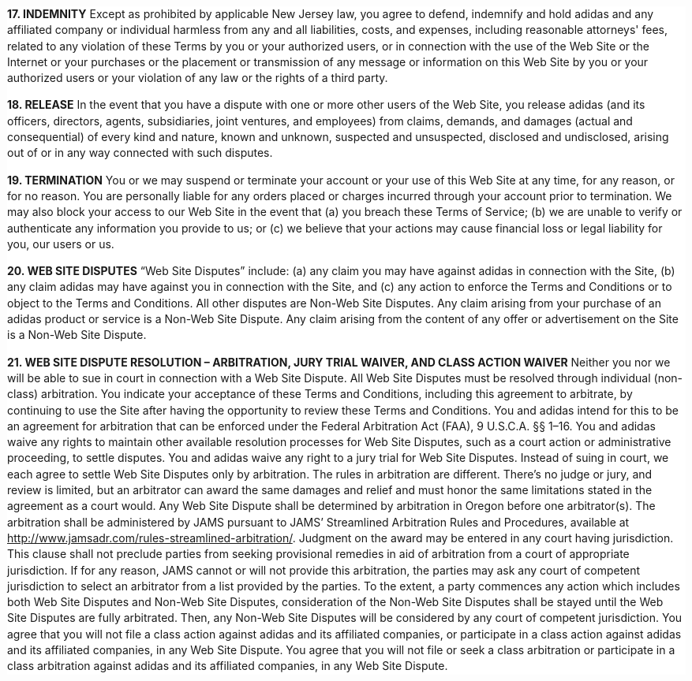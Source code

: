 **17. INDEMNITY**
Except as prohibited by applicable New Jersey law, you agree to defend, indemnify and hold adidas and any affiliated company or individual harmless from any and all liabilities, costs, and expenses, including reasonable attorneys' fees, related to any violation of these Terms by you or your authorized users, or in connection with the use of the Web Site or the Internet or your purchases or the placement or transmission of any message or information on this Web Site by you or your authorized users or your violation of any law or the rights of a third party.

**18. RELEASE**
In the event that you have a dispute with one or more other users of the Web Site, you release adidas (and its officers, directors, agents, subsidiaries, joint ventures, and employees) from claims, demands, and damages (actual and consequential) of every kind and nature, known and unknown, suspected and unsuspected, disclosed and undisclosed, arising out of or in any way connected with such disputes.

**19. TERMINATION**
You or we may suspend or terminate your account or your use of this Web Site at any time, for any reason, or for no reason. You are personally liable for any orders placed or charges incurred through your account prior to termination. We may also block your access to our Web Site in the event that (a) you breach these Terms of Service; (b) we are unable to verify or authenticate any information you provide to us; or (c) we believe that your actions may cause financial loss or legal liability for you, our users or us.

**20. WEB SITE DISPUTES**
“Web Site Disputes” include: (a) any claim you may have against adidas in connection with the Site, (b) any claim adidas may have against you in connection with the Site, and (c) any action to enforce the Terms and Conditions or to object to the Terms and Conditions.
All other disputes are Non-Web Site Disputes. Any claim arising from your purchase of an adidas product or service is a Non-Web Site Dispute. Any claim arising from the content of any offer or advertisement on the Site is a Non-Web Site Dispute.

**21. WEB SITE DISPUTE RESOLUTION – ARBITRATION, JURY TRIAL WAIVER, AND CLASS ACTION WAIVER**
Neither you nor we will be able to sue in court in connection with a Web Site Dispute. All Web Site Disputes must be resolved through individual (non-class) arbitration. You indicate your acceptance of these Terms and Conditions, including this agreement to arbitrate, by continuing to use the Site after having the opportunity to review these Terms and Conditions.
You and adidas intend for this to be an agreement for arbitration that can be enforced under the Federal Arbitration Act (FAA), 9 U.S.C.A. §§ 1–16.
You and adidas waive any rights to maintain other available resolution processes for Web Site Disputes, such as a court action or administrative proceeding, to settle disputes. You and adidas waive any right to a jury trial for Web Site Disputes.
Instead of suing in court, we each agree to settle Web Site Disputes only by arbitration. The rules in arbitration are different. There’s no judge or jury, and review is limited, but an arbitrator can award the same damages and relief and must honor the same limitations stated in the agreement as a court would.
Any Web Site Dispute shall be determined by arbitration in Oregon before one arbitrator(s). The arbitration shall be administered by JAMS pursuant to JAMS’ Streamlined Arbitration Rules and Procedures, available at http://www.jamsadr.com/rules-streamlined-arbitration/. Judgment on the award may be entered in any court having jurisdiction. This clause shall not preclude parties from seeking provisional remedies in aid of arbitration from a court of appropriate jurisdiction. If for any reason, JAMS cannot or will not provide this arbitration, the parties may ask any court of competent jurisdiction to select an arbitrator from a list provided by the parties.
To the extent, a party commences any action which includes both Web Site Disputes and Non-Web Site Disputes, consideration of the Non-Web Site Disputes shall be stayed until the Web Site Disputes are fully arbitrated. Then, any Non-Web Site Disputes will be considered by any court of competent jurisdiction.
You agree that you will not file a class action against adidas and its affiliated companies, or participate in a class action against adidas and its affiliated companies, in any Web Site Dispute. You agree that you will not file or seek a class arbitration or participate in a class arbitration against adidas and its affiliated companies, in any Web Site Dispute.
